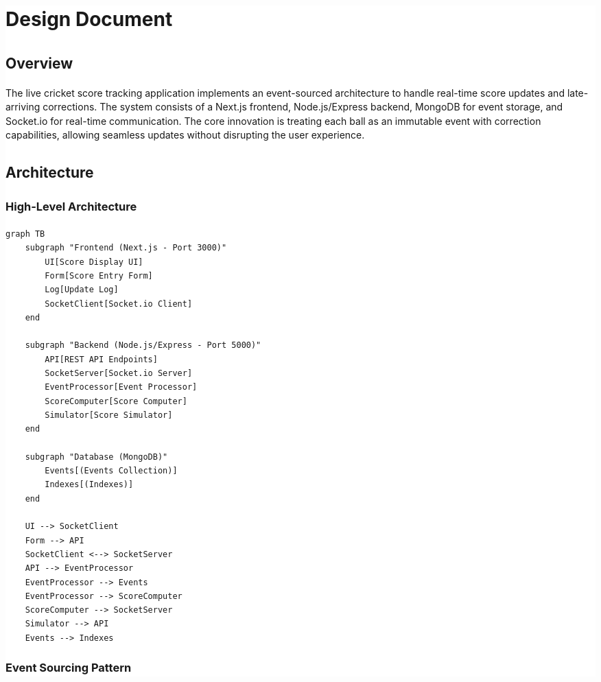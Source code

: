 # Design Document

## Overview

The live cricket score tracking application implements an event-sourced architecture to handle real-time score updates and late-arriving corrections. The system consists of a Next.js frontend, Node.js/Express backend, MongoDB for event storage, and Socket.io for real-time communication. The core innovation is treating each ball as an immutable event with correction capabilities, allowing seamless updates without disrupting the user experience.

## Architecture

### High-Level Architecture

```mermaid
graph TB
    subgraph "Frontend (Next.js - Port 3000)"
        UI[Score Display UI]
        Form[Score Entry Form]
        Log[Update Log]
        SocketClient[Socket.io Client]
    end
    
    subgraph "Backend (Node.js/Express - Port 5000)"
        API[REST API Endpoints]
        SocketServer[Socket.io Server]
        EventProcessor[Event Processor]
        ScoreComputer[Score Computer]
        Simulator[Score Simulator]
    end
    
    subgraph "Database (MongoDB)"
        Events[(Events Collection)]
        Indexes[(Indexes)]
    end
    
    UI --> SocketClient
    Form --> API
    SocketClient <--> SocketServer
    API --> EventProcessor
    EventProcessor --> Events
    EventProcessor --> ScoreComputer
    ScoreComputer --> SocketServer
    Simulator --> API
    Events --> Indexes
```

### Event Sourcing Pattern
